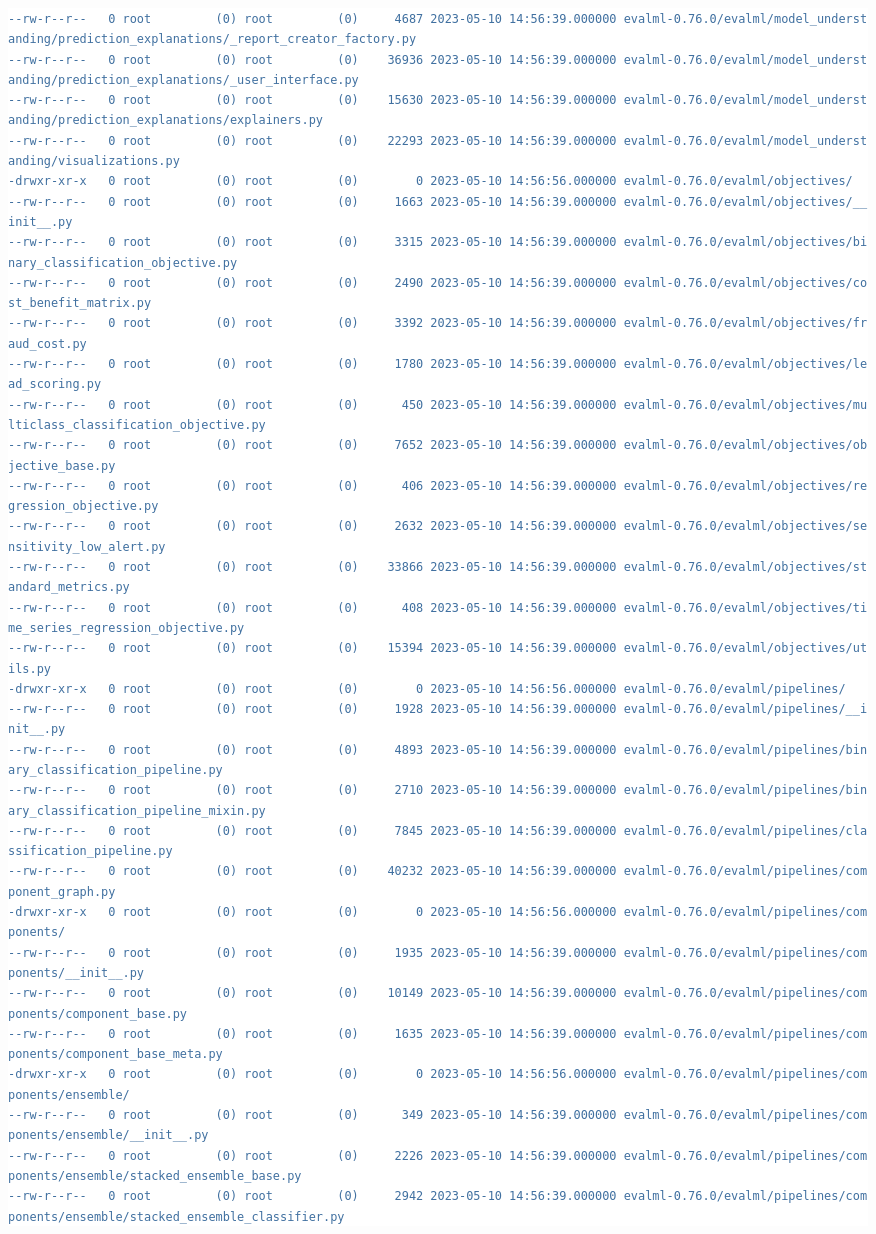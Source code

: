 ```diff
--rw-r--r--   0 root         (0) root         (0)     4687 2023-05-10 14:56:39.000000 evalml-0.76.0/evalml/model_understanding/prediction_explanations/_report_creator_factory.py
--rw-r--r--   0 root         (0) root         (0)    36936 2023-05-10 14:56:39.000000 evalml-0.76.0/evalml/model_understanding/prediction_explanations/_user_interface.py
--rw-r--r--   0 root         (0) root         (0)    15630 2023-05-10 14:56:39.000000 evalml-0.76.0/evalml/model_understanding/prediction_explanations/explainers.py
--rw-r--r--   0 root         (0) root         (0)    22293 2023-05-10 14:56:39.000000 evalml-0.76.0/evalml/model_understanding/visualizations.py
-drwxr-xr-x   0 root         (0) root         (0)        0 2023-05-10 14:56:56.000000 evalml-0.76.0/evalml/objectives/
--rw-r--r--   0 root         (0) root         (0)     1663 2023-05-10 14:56:39.000000 evalml-0.76.0/evalml/objectives/__init__.py
--rw-r--r--   0 root         (0) root         (0)     3315 2023-05-10 14:56:39.000000 evalml-0.76.0/evalml/objectives/binary_classification_objective.py
--rw-r--r--   0 root         (0) root         (0)     2490 2023-05-10 14:56:39.000000 evalml-0.76.0/evalml/objectives/cost_benefit_matrix.py
--rw-r--r--   0 root         (0) root         (0)     3392 2023-05-10 14:56:39.000000 evalml-0.76.0/evalml/objectives/fraud_cost.py
--rw-r--r--   0 root         (0) root         (0)     1780 2023-05-10 14:56:39.000000 evalml-0.76.0/evalml/objectives/lead_scoring.py
--rw-r--r--   0 root         (0) root         (0)      450 2023-05-10 14:56:39.000000 evalml-0.76.0/evalml/objectives/multiclass_classification_objective.py
--rw-r--r--   0 root         (0) root         (0)     7652 2023-05-10 14:56:39.000000 evalml-0.76.0/evalml/objectives/objective_base.py
--rw-r--r--   0 root         (0) root         (0)      406 2023-05-10 14:56:39.000000 evalml-0.76.0/evalml/objectives/regression_objective.py
--rw-r--r--   0 root         (0) root         (0)     2632 2023-05-10 14:56:39.000000 evalml-0.76.0/evalml/objectives/sensitivity_low_alert.py
--rw-r--r--   0 root         (0) root         (0)    33866 2023-05-10 14:56:39.000000 evalml-0.76.0/evalml/objectives/standard_metrics.py
--rw-r--r--   0 root         (0) root         (0)      408 2023-05-10 14:56:39.000000 evalml-0.76.0/evalml/objectives/time_series_regression_objective.py
--rw-r--r--   0 root         (0) root         (0)    15394 2023-05-10 14:56:39.000000 evalml-0.76.0/evalml/objectives/utils.py
-drwxr-xr-x   0 root         (0) root         (0)        0 2023-05-10 14:56:56.000000 evalml-0.76.0/evalml/pipelines/
--rw-r--r--   0 root         (0) root         (0)     1928 2023-05-10 14:56:39.000000 evalml-0.76.0/evalml/pipelines/__init__.py
--rw-r--r--   0 root         (0) root         (0)     4893 2023-05-10 14:56:39.000000 evalml-0.76.0/evalml/pipelines/binary_classification_pipeline.py
--rw-r--r--   0 root         (0) root         (0)     2710 2023-05-10 14:56:39.000000 evalml-0.76.0/evalml/pipelines/binary_classification_pipeline_mixin.py
--rw-r--r--   0 root         (0) root         (0)     7845 2023-05-10 14:56:39.000000 evalml-0.76.0/evalml/pipelines/classification_pipeline.py
--rw-r--r--   0 root         (0) root         (0)    40232 2023-05-10 14:56:39.000000 evalml-0.76.0/evalml/pipelines/component_graph.py
-drwxr-xr-x   0 root         (0) root         (0)        0 2023-05-10 14:56:56.000000 evalml-0.76.0/evalml/pipelines/components/
--rw-r--r--   0 root         (0) root         (0)     1935 2023-05-10 14:56:39.000000 evalml-0.76.0/evalml/pipelines/components/__init__.py
--rw-r--r--   0 root         (0) root         (0)    10149 2023-05-10 14:56:39.000000 evalml-0.76.0/evalml/pipelines/components/component_base.py
--rw-r--r--   0 root         (0) root         (0)     1635 2023-05-10 14:56:39.000000 evalml-0.76.0/evalml/pipelines/components/component_base_meta.py
-drwxr-xr-x   0 root         (0) root         (0)        0 2023-05-10 14:56:56.000000 evalml-0.76.0/evalml/pipelines/components/ensemble/
--rw-r--r--   0 root         (0) root         (0)      349 2023-05-10 14:56:39.000000 evalml-0.76.0/evalml/pipelines/components/ensemble/__init__.py
--rw-r--r--   0 root         (0) root         (0)     2226 2023-05-10 14:56:39.000000 evalml-0.76.0/evalml/pipelines/components/ensemble/stacked_ensemble_base.py
--rw-r--r--   0 root         (0) root         (0)     2942 2023-05-10 14:56:39.000000 evalml-0.76.0/evalml/pipelines/components/ensemble/stacked_ensemble_classifier.py
```